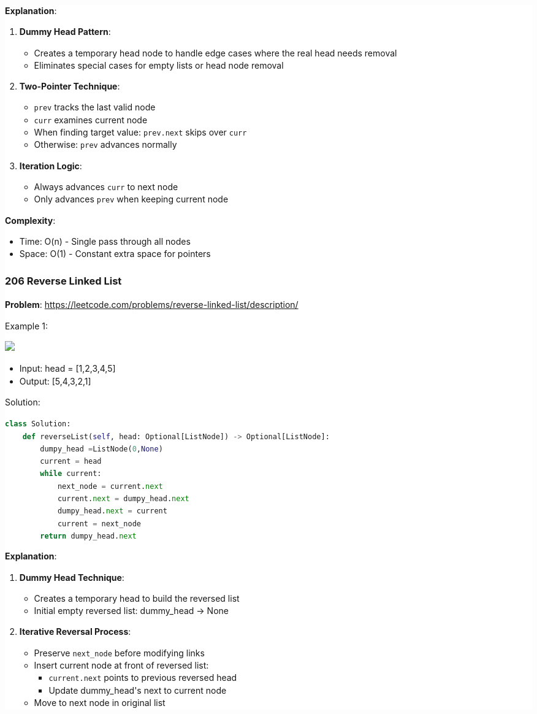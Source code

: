 **Explanation**:

1. **Dummy Head Pattern**:
   - Creates a temporary head node to handle edge cases where the real head needs removal
   - Eliminates special cases for empty lists or head node removal

2. **Two-Pointer Technique**:
   - `prev` tracks the last valid node
   - `curr` examines current node
   - When finding target value: `prev.next` skips over `curr`
   - Otherwise: `prev` advances normally

3. **Iteration Logic**:
   - Always advances `curr` to next node
   - Only advances `prev` when keeping current node

**Complexity**:

- Time: O(n) - Single pass through all nodes
- Space: O(1) - Constant extra space for pointers

### 206  Reverse Linked List

**Problem**: <https://leetcode.com/problems/reverse-linked-list/description/>

Example 1:

![](https://assets.leetcode.com/uploads/2021/02/19/rev1ex1.jpg)

- Input: head = [1,2,3,4,5]
- Output: [5,4,3,2,1]

Solution:

```python
class Solution:
    def reverseList(self, head: Optional[ListNode]) -> Optional[ListNode]:
        dumpy_head =ListNode(0,None)
        current = head
        while current:
            next_node = current.next
            current.next = dumpy_head.next
            dumpy_head.next = current
            current = next_node
        return dumpy_head.next
```

**Explanation**:

1. **Dummy Head Technique**:
   - Creates a temporary head to build the reversed list
   - Initial empty reversed list: dummy_head → None

2. **Iterative Reversal Process**:
   - Preserve `next_node` before modifying links
   - Insert current node at front of reversed list:
     - `current.next` points to previous reversed head
     - Update dummy_head's next to current node
   - Move to next node in original list
